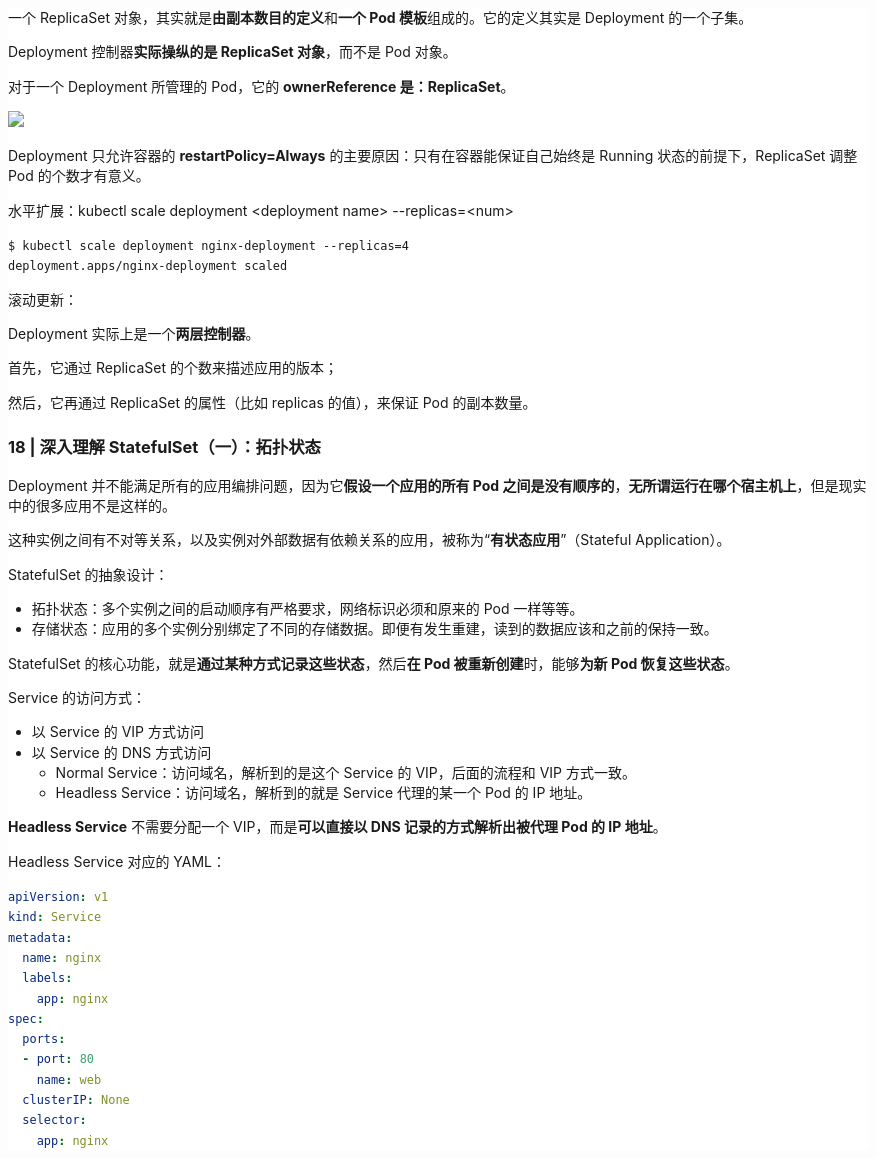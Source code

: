 一个 ReplicaSet 对象，其实就是**由副本数目的定义**和**一个 Pod 模板**组成的。它的定义其实是 Deployment 的一个子集。

Deployment 控制器**实际操纵的是 ReplicaSet 对象**，而不是 Pod 对象。

对于一个 Deployment 所管理的 Pod，它的 **ownerReference 是：ReplicaSet**。

![](https://static001.geekbang.org/resource/image/71/58/711c07208358208e91fa7803ebc73058.jpg)

Deployment 只允许容器的 **restartPolicy=Always** 的主要原因：只有在容器能保证自己始终是 Running 状态的前提下，ReplicaSet 调整 Pod 的个数才有意义。

水平扩展：kubectl scale deployment \<deployment name\> --replicas=\<num\>

```
$ kubectl scale deployment nginx-deployment --replicas=4
deployment.apps/nginx-deployment scaled
```

滚动更新：

Deployment 实际上是一个**两层控制器**。

首先，它通过 ReplicaSet 的个数来描述应用的版本；

然后，它再通过 ReplicaSet 的属性（比如 replicas 的值），来保证 Pod 的副本数量。

### 18 | 深入理解 StatefulSet（一）：拓扑状态

Deployment 并不能满足所有的应用编排问题，因为它**假设一个应用的所有 Pod 之间是没有顺序的**，**无所谓运行在哪个宿主机上**，但是现实中的很多应用不是这样的。

 这种实例之间有不对等关系，以及实例对外部数据有依赖关系的应用，被称为“**有状态应用**”（Stateful Application）。

StatefulSet 的抽象设计：

- 拓扑状态：多个实例之间的启动顺序有严格要求，网络标识必须和原来的 Pod 一样等等。
- 存储状态：应用的多个实例分别绑定了不同的存储数据。即便有发生重建，读到的数据应该和之前的保持一致。

StatefulSet 的核心功能，就是**通过某种方式记录这些状态**，然后**在 Pod 被重新创建**时，能够**为新 Pod 恢复这些状态**。

Service 的访问方式：

- 以 Service 的 VIP 方式访问
- 以 Service 的 DNS 方式访问
    - Normal Service：访问域名，解析到的是这个 Service 的 VIP，后面的流程和 VIP 方式一致。
    - Headless Service：访问域名，解析到的就是 Service 代理的某一个 Pod 的 IP 地址。

**Headless Service** 不需要分配一个 VIP，而是**可以直接以 DNS 记录的方式解析出被代理 Pod 的 IP 地址**。

Headless Service 对应的 YAML：

```yaml
apiVersion: v1
kind: Service
metadata:
  name: nginx
  labels:
    app: nginx
spec:
  ports:
  - port: 80
    name: web
  clusterIP: None
  selector:
    app: nginx
```
